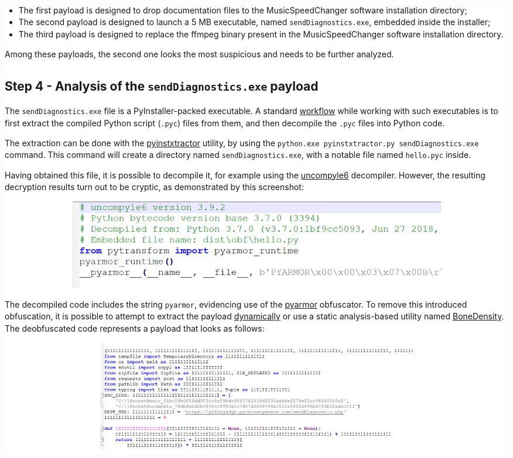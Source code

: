 - The first payload is designed to drop documentation files to the MusicSpeedChanger software installation directory;
- The second payload is designed to launch a 5 MB executable, named ```sendDiagnostics.exe```, embedded inside the installer;
- The third payload is designed to replace the ffmpeg binary present in the MusicSpeedChanger software installation directory.

Among these payloads, the second one looks the most suspicious and needs to be further analyzed. 

## Step 4 - Analysis of the ```sendDiagnostics.exe``` payload

The ```sendDiagnostics.exe``` file is a PyInstaller-packed executable. A standard [workflow](https://hshrzd.wordpress.com/2018/01/26/solving-a-pyinstaller-compiled-crackme/) while working with such executables is to first extract the compiled Python script (```.pyc```) files from them, and then decompile the ```.pyc``` files into Python code.

The extraction can be done with the [pyinstxtractor](https://github.com/extremecoders-re/pyinstxtractor) utility, by using the ```python.exe pyinstxtractor.py sendDiagnostics.exe``` command. This command will create a directory named ```sendDiagnostics.exe```, with a notable file named ```hello.pyc``` inside.

Having obtained this file, it is possible to decompile it, for example using the [uncompyle6](https://pypi.org/project/uncompyle6/) decompiler. However, the resulting decryption results turn out to be cryptic, as demonstrated by this screenshot:

  <p align="center"><img width="629" src="./images/3.png" /></p>

The decompiled code includes the string ```pyarmor```, evidencing use of the [pyarmor](https://github.com/dashingsoft/pyarmor) obfuscator. To remove this introduced obfuscation, it is possible to attempt to extract the payload [dynamically](https://github.com/Svenskithesource/PyArmor-Unpacker) or use a static analysis-based utility named [BoneDensity](https://github.com/nesrak1/bonedensity). The deobfuscated code represents a payload that looks as follows:

 <p align="center"><img width="533" src="./images/4.png" /></p>
